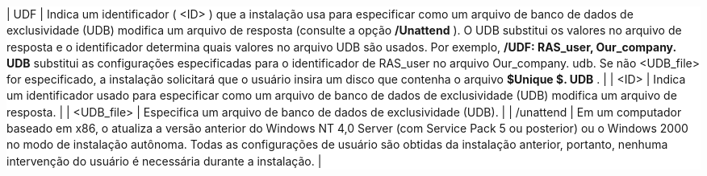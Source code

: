 |       UDF        |                                                                                                                                                                                                                                                                                                                                Indica um identificador ( \<ID> ) que a instalação usa para especificar como um arquivo de banco de dados de exclusividade (UDB) modifica um arquivo de resposta (consulte a opção **/Unattend** ).  O UDB substitui os valores no arquivo de resposta e o identificador determina quais valores no arquivo UDB são usados. Por exemplo, **/UDF: RAS_user, Our_company. UDB** substitui as configurações especificadas para o identificador de RAS_user no arquivo Our_company. udb. Se não \<UDB_file> for especificado, a instalação solicitará que o usuário insira um disco que contenha o arquivo **$Unique $. UDB** .                                                                                                                                                                                                                                                                                                                                |
|       \<ID>       |                                                                                                                                                                                                                                                                                                                                                                                                                                                                                                                                              Indica um identificador usado para especificar como um arquivo de banco de dados de exclusividade (UDB) modifica um arquivo de resposta.                                                                                                                                                                                                                                                                                                                                                                                                                                                                                                                                              |
|    \<UDB_file>    |                                                                                                                                                                                                                                                                                                                                                                                                                                                                                                                                                                           Especifica um arquivo de banco de dados de exclusividade (UDB).                                                                                                                                                                                                                                                                                                                                                                                                                                                                                                                                                                           |
|     /unattend     |                                                                                                                                                                                                                                                                                                                                                                                                                                                            Em um computador baseado em x86, o atualiza a versão anterior do Windows NT 4,0 Server (com Service Pack 5 ou posterior) ou o Windows 2000 no modo de instalação autônoma. Todas as configurações de usuário são obtidas da instalação anterior, portanto, nenhuma intervenção do usuário é necessária durante a instalação.                                                                                                                                                                                                                                                                                                                                                                                                                                                             |